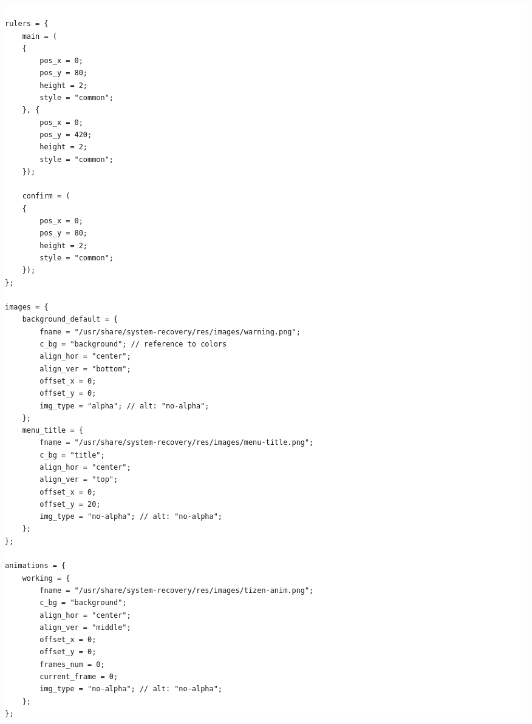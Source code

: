 ```

rulers = {
    main = (
    {
        pos_x = 0;
        pos_y = 80;
        height = 2;
        style = "common";
    }, {
        pos_x = 0;
        pos_y = 420;
        height = 2;
        style = "common";
    });

    confirm = (
    {
        pos_x = 0;
        pos_y = 80;
        height = 2;
        style = "common";
    });
};

images = {
    background_default = {
        fname = "/usr/share/system-recovery/res/images/warning.png";
        c_bg = "background"; // reference to colors
        align_hor = "center";
        align_ver = "bottom";
        offset_x = 0;
        offset_y = 0;
        img_type = "alpha"; // alt: "no-alpha";
    };
    menu_title = {
        fname = "/usr/share/system-recovery/res/images/menu-title.png";
        c_bg = "title";
        align_hor = "center";
        align_ver = "top";
        offset_x = 0;
        offset_y = 20;
        img_type = "no-alpha"; // alt: "no-alpha";
    };
};

animations = {
    working = {
        fname = "/usr/share/system-recovery/res/images/tizen-anim.png";
        c_bg = "background";
        align_hor = "center";
        align_ver = "middle";
        offset_x = 0;
        offset_y = 0;
        frames_num = 0;
        current_frame = 0;
        img_type = "no-alpha"; // alt: "no-alpha";
    };
};
```
